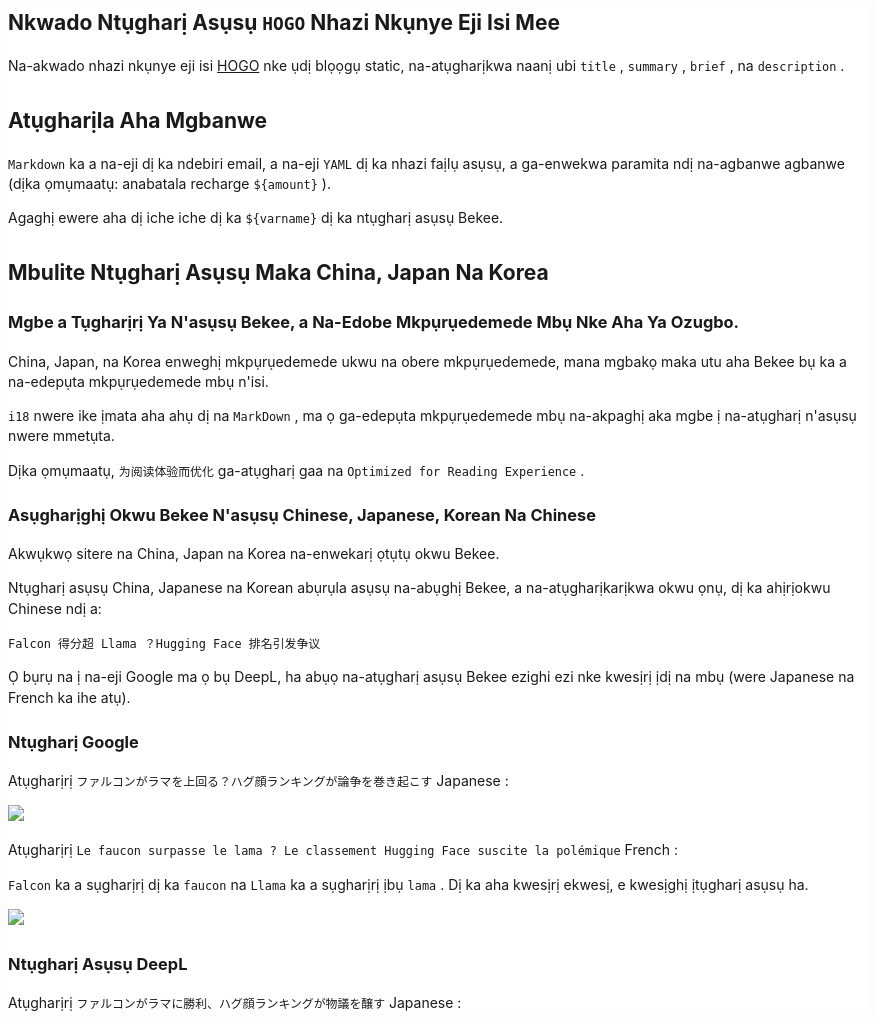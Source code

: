 ## Nkwado Ntụgharị Asụsụ `HOGO` Nhazi Nkụnye Eji Isi Mee

Na-akwado nhazi nkụnye eji isi [HOGO](https://github.com/gohugoio/hugo) nke ụdị blọọgụ static, na-atụgharịkwa naanị ubi `title` , `summary` , `brief` , na `description` .

## Atụgharịla Aha Mgbanwe

`Markdown` ka a na-eji dị ka ndebiri email, a na-eji `YAML` dị ka nhazi faịlụ asụsụ, a ga-enwekwa paramita ndị na-agbanwe agbanwe (dịka ọmụmaatụ: anabatala recharge `${amount}` ).

Agaghị ewere aha dị iche iche dị ka `${varname}` dị ka ntụgharị asụsụ Bekee.

## Mbulite Ntụgharị Asụsụ Maka China, Japan Na Korea

### Mgbe a Tụgharịrị Ya N'asụsụ Bekee, a Na-Edobe Mkpụrụedemede Mbụ Nke Aha Ya Ozugbo.

China, Japan, na Korea enweghị mkpụrụedemede ukwu na obere mkpụrụedemede, mana mgbakọ maka utu aha Bekee bụ ka a na-edepụta mkpụrụedemede mbụ n'isi.

`i18` nwere ike ịmata aha ahụ dị na `MarkDown` , ma ọ ga-edepụta mkpụrụedemede mbụ na-akpaghị aka mgbe ị na-atụgharị n'asụsụ nwere mmetụta.

Dịka ọmụmaatụ, `为阅读体验而优化` ga-atụgharị gaa na `Optimized for Reading Experience` .

### Asụgharịghị Okwu Bekee N'asụsụ Chinese, Japanese, Korean Na Chinese

Akwụkwọ sitere na China, Japan na Korea na-enwekarị ọtụtụ okwu Bekee.

Ntụgharị asụsụ China, Japanese na Korean abụrụla asụsụ na-abụghị Bekee, a na-atụgharịkarịkwa okwu ọnụ, dị ka ahịrịokwu Chinese ndị a:

`Falcon 得分超 Llama ？Hugging Face 排名引发争议`

Ọ bụrụ na ị na-eji Google ma ọ bụ DeepL, ha abụọ na-atụgharị asụsụ Bekee ezighi ezi nke kwesịrị ịdị na mbụ (were Japanese na French ka ihe atụ).

### Ntụgharị Google

Atụgharịrị `ファルコンがラマを上回る？ハグ顔ランキングが論争を巻き起こす` Japanese :

![](//p.3ti.site/1720199391.avif)

Atụgharịrị `Le faucon surpasse le lama ? Le classement Hugging Face suscite la polémique` French :

`Falcon` ka a sụgharịrị dị ka `faucon` na `Llama` ka a sụgharịrị ịbụ `lama` . Dị ka aha kwesịrị ekwesị, e kwesịghị ịtụgharị asụsụ ha.

![](//p.3ti.site/1720199451.avif)

### Ntụgharị Asụsụ DeepL

Atụgharịrị `ファルコンがラマに勝利、ハグ顔ランキングが物議を醸す` Japanese :
